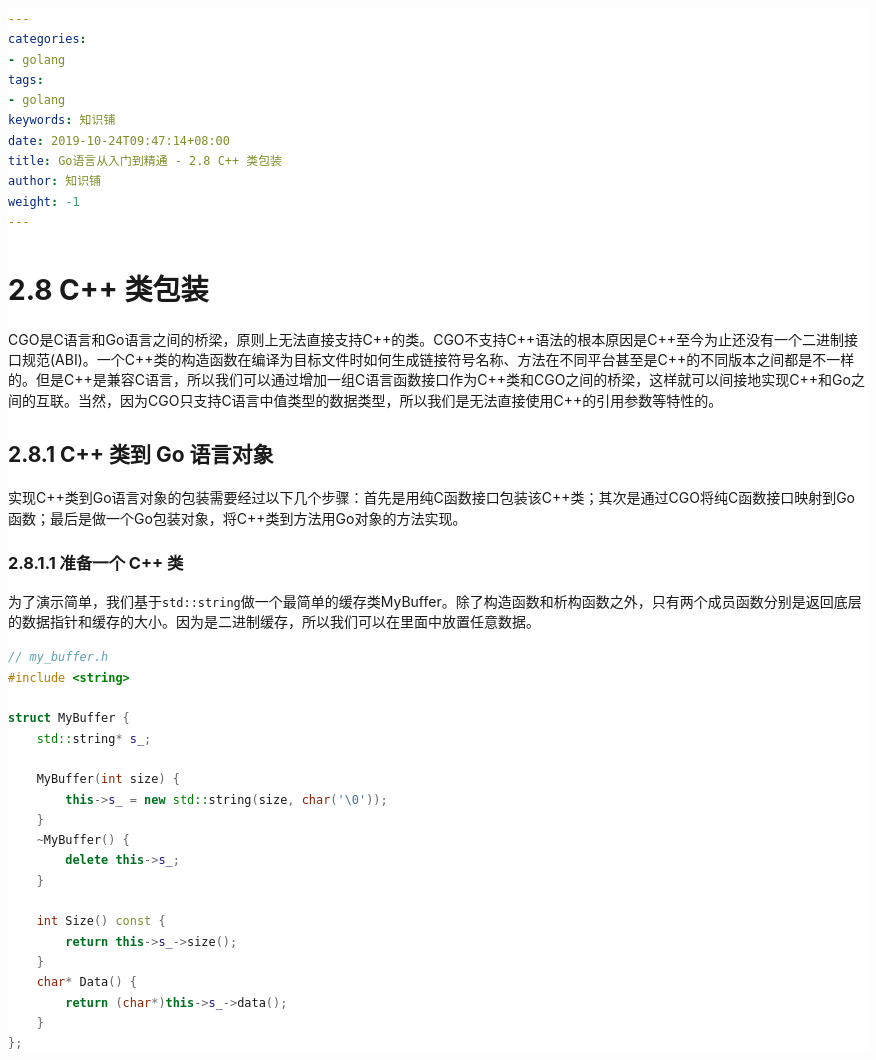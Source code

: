 ```yaml
---
categories:
- golang
tags:
- golang  
keywords: 知识铺
date: 2019-10-24T09:47:14+08:00
title: Go语言从入门到精通 - 2.8 C++ 类包装
author: 知识铺
weight: -1
---
```


# 2.8 C++ 类包装

CGO是C语言和Go语言之间的桥梁，原则上无法直接支持C++的类。CGO不支持C++语法的根本原因是C++至今为止还没有一个二进制接口规范(ABI)。一个C++类的构造函数在编译为目标文件时如何生成链接符号名称、方法在不同平台甚至是C++的不同版本之间都是不一样的。但是C++是兼容C语言，所以我们可以通过增加一组C语言函数接口作为C++类和CGO之间的桥梁，这样就可以间接地实现C++和Go之间的互联。当然，因为CGO只支持C语言中值类型的数据类型，所以我们是无法直接使用C++的引用参数等特性的。

## 2.8.1 C++ 类到 Go 语言对象

实现C++类到Go语言对象的包装需要经过以下几个步骤：首先是用纯C函数接口包装该C++类；其次是通过CGO将纯C函数接口映射到Go函数；最后是做一个Go包装对象，将C++类到方法用Go对象的方法实现。

### 2.8.1.1 准备一个 C++ 类

为了演示简单，我们基于`std::string`做一个最简单的缓存类MyBuffer。除了构造函数和析构函数之外，只有两个成员函数分别是返回底层的数据指针和缓存的大小。因为是二进制缓存，所以我们可以在里面中放置任意数据。

```c++
// my_buffer.h
#include <string>

struct MyBuffer {
	std::string* s_;

	MyBuffer(int size) {
		this->s_ = new std::string(size, char('\0'));
	}
	~MyBuffer() {
		delete this->s_;
	}

	int Size() const {
		return this->s_->size();
	}
	char* Data() {
		return (char*)this->s_->data();
	}
};
```

